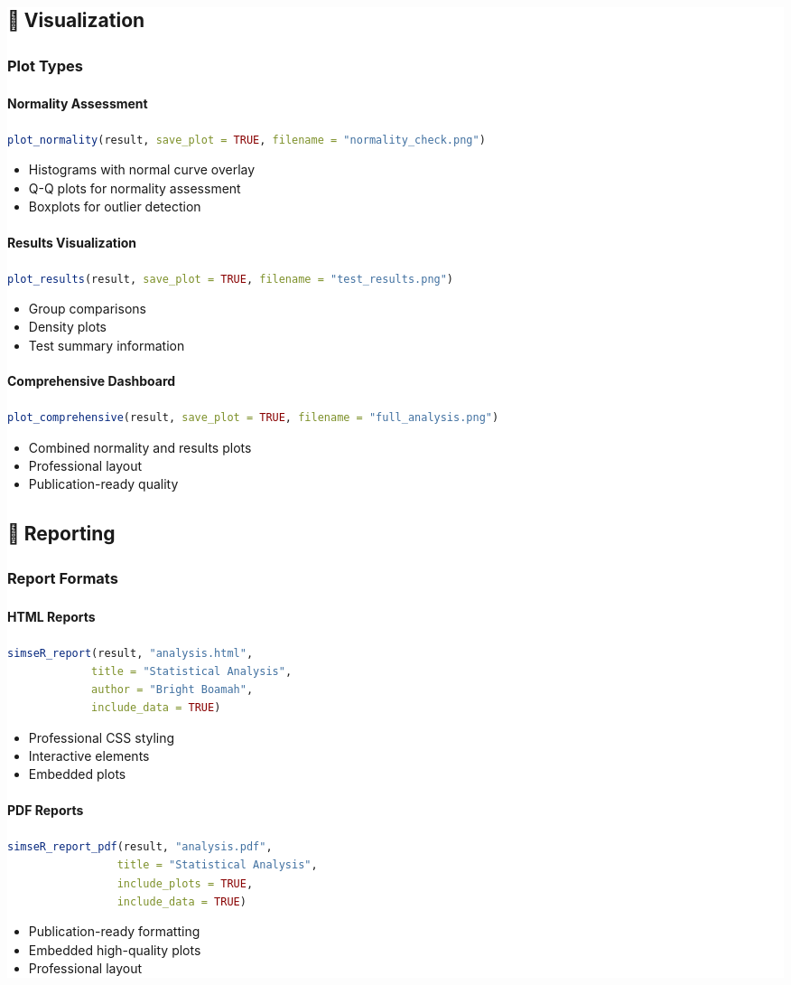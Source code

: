 ## 🎨 Visualization

### Plot Types

#### Normality Assessment
```r
plot_normality(result, save_plot = TRUE, filename = "normality_check.png")
```
- Histograms with normal curve overlay
- Q-Q plots for normality assessment
- Boxplots for outlier detection

#### Results Visualization
```r
plot_results(result, save_plot = TRUE, filename = "test_results.png")
```
- Group comparisons
- Density plots
- Test summary information

#### Comprehensive Dashboard
```r
plot_comprehensive(result, save_plot = TRUE, filename = "full_analysis.png")
```
- Combined normality and results plots
- Professional layout
- Publication-ready quality

## 📄 Reporting

### Report Formats

#### HTML Reports
```r
simseR_report(result, "analysis.html", 
             title = "Statistical Analysis",
             author = "Bright Boamah",
             include_data = TRUE)
```
- Professional CSS styling
- Interactive elements
- Embedded plots

#### PDF Reports
```r
simseR_report_pdf(result, "analysis.pdf",
                 title = "Statistical Analysis",
                 include_plots = TRUE,
                 include_data = TRUE)
```
- Publication-ready formatting
- Embedded high-quality plots
- Professional layout
